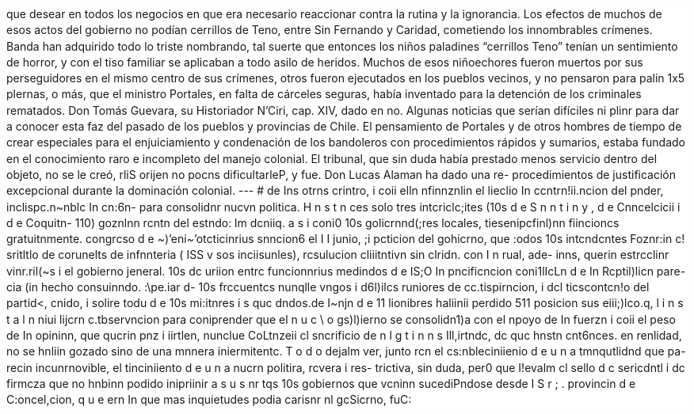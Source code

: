 que desear en todos los negocios en que era necesario reaccionar contra la rutina y la ignorancia. Los efectos de muchos de esos actos del gobierno no podían cerrillos de Teno, entre Sin Fernando y Caridad, cometiendo los innombrables crímenes. Banda han adquirido todo lo triste nombrando, tal suerte que entonces los niños paladines “cerrillos Teno” tenían un sentimiento de horror, y con el tiso familiar se aplicaban a todo asilo de heridos. Muchos de esos niñoechores fueron muertos por sus perseguidores en el mismo centro de sus crímenes, otros fueron ejecutados en los pueblos vecinos, y no pensaron para palin 1x5 plernas, o más, que el ministro Portales, en falta de cárceles seguras, había inventado para la detención de los criminales rematados. Don Tomás Guevara, su Historiador N’Ciri, cap. XIV, dado en no. Algunas noticias que serían difíciles ni plinr para dar a conocer esta faz del pasado de los pueblos y provincias de Chile. El pensamiento de Portales y de otros hombres de tiempo de crear especiales para el enjuiciamiento y condenación de los bandoleros con procedimientos rápidos y sumarios, estaba fundado en el conocimiento raro e incompleto del manejo colonial. El tribunal, que sin duda había prestado menos servicio dentro del objeto, no se le creó, rliS orijen no pocns dificultarleP, y fue. Don Lucas Alaman ha dado una re- procedimientos de justificación excepcional durante la dominación colonial. --- # de Ins otrns crintro, i coii elln nfinnznlin el lieclio In ccntrn!ii.ncion del pnder, inclispc.n~nblc In cn:6n- para consolidnr nucvn politica. H n s t n ces solo tres intcriclc;ites (10s d e S n n t i n y , d e Cnncelcicii i d e Coquitn- 110) goznlnn rcntn del estndo: lm dcniiq. a s i coni0 10s golicrnnd(;res locales, tiesenipcfinl)nn fiincioncs gratuitnmente. congrcso d e ~)’eni~’otcticinrius snncion6 el I I junio, ;i pcticion del gohicrno, que :odos 10s intcndcntes Foznr:in c! sritltlo de corunelts de infnnteria ( ISS v sos inciisunles), rcsulucion cliiitntivn sin clridn. con I n rual, ade- inns, querin estrcclinr vinr.ril(~s i el gobierno jeneral. 10s dc uriion entrc funcionnrius medindos d e IS;O In pncificncion coni1lIcLn d e In Rcptil)licn pare- cia (in hecho consuinndo. :\pe.iar d- 10s frccuentcs nunqlle vngos i d6l)ilcs runiores de cc.tispirncion, i dcl ticscontcn!o del partid&#x3C;, cnido, i solire todu d e 10s mi:itnres i s quc dndos.de I~njn d e 11 lionibres haliinii perdido 511 posicion sus eiii;)lco.q, l i n s t a l n niui lijcrn c.tbservncion para coniprender que el n u c \ o gs)l)ierno se consolidn1)a con el npoyo de In fuerzn i coii el peso de In opininn, que qucrin pnz i iirtlen, nunclue CoLtnzeii cl sncrificio de n l g t i n n s Ill,irtndc, dc quc hnstn cnt6nces. en renlidad, no se hnliin gozado sino de una mnnera iniermitentc. T o d o dejalm ver, junto rcn el cs:nbleciniienio d e u n a tmnqutlidnd que pa- recin incunrnovible, el tinciniiento d e u n a nucrn politira, rcvera i res- trictiva, sin duda, per0 que I!evalm cl sello d c sericdntl i dc firmcza que no hnbinn podido inipriinir a s u s nr tqs 10s gobiernos que vcninn sucediPndose desde I S r ; . provincin d e C:oncel,cion, q u e ern In que mas inquietudes podia carisnr nl gcSicrno, fuC: